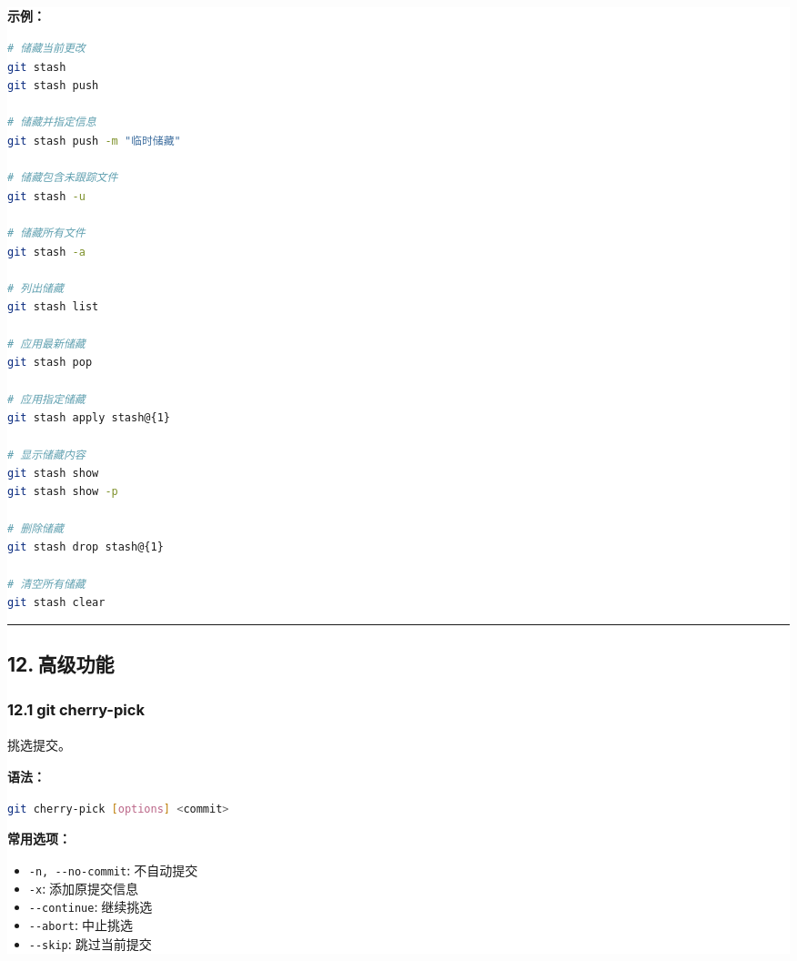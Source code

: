 **示例：**
```bash
# 储藏当前更改
git stash
git stash push

# 储藏并指定信息
git stash push -m "临时储藏"

# 储藏包含未跟踪文件
git stash -u

# 储藏所有文件
git stash -a

# 列出储藏
git stash list

# 应用最新储藏
git stash pop

# 应用指定储藏
git stash apply stash@{1}

# 显示储藏内容
git stash show
git stash show -p

# 删除储藏
git stash drop stash@{1}

# 清空所有储藏
git stash clear
```

---

## 12. 高级功能

### 12.1 git cherry-pick

挑选提交。

**语法：**
```bash
git cherry-pick [options] <commit>
```

**常用选项：**
- `-n, --no-commit`: 不自动提交
- `-x`: 添加原提交信息
- `--continue`: 继续挑选
- `--abort`: 中止挑选
- `--skip`: 跳过当前提交
